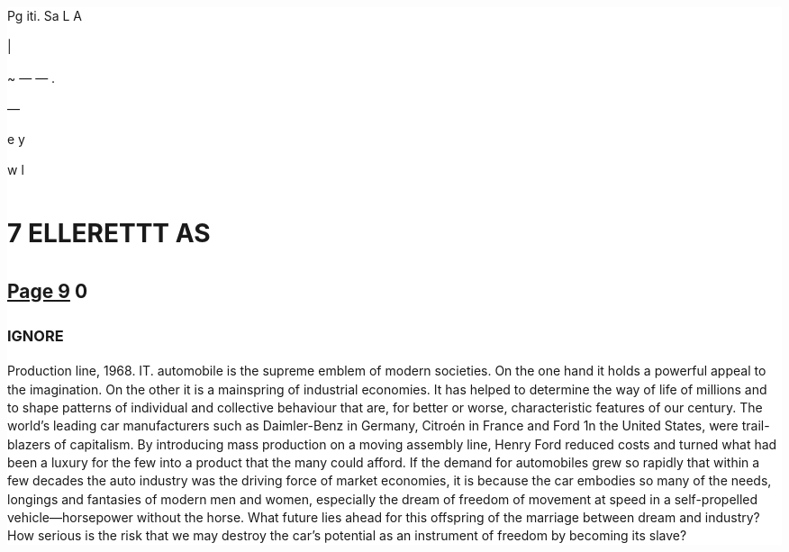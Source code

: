 Pg 
iti. 
Sa 
L
A
 
|
 
~
—
—
.
 
—
 
e
y
 
w
l
 
7 
ELLERETTT 
AS 
= 
 

## [Page 9](https://demo.humlab.umu.se/courier/087206engo.pdf#page=9) 0

### IGNORE

  
  
Production line, 1968. 
IT. automobile is the supreme emblem of modern societies. On the 
one hand it holds a powerful appeal to the imagination. On the other 
it is a mainspring of industrial economies. It has helped to determine 
the way of life of millions and to shape patterns of individual and 
collective behaviour that are, for better or worse, characteristic features 
of our century. 
The world’s leading car manufacturers such as Daimler-Benz in Germany, 
Citroén in France and Ford 1n the United States, were trail-blazers of 
capitalism. By introducing mass production on a moving assembly line, 
Henry Ford reduced costs and turned what had been a luxury for the 
few into a product that the many could afford. 
If the demand for automobiles grew so rapidly that within a few decades 
the auto industry was the driving force of market economies, it is because 
the car embodies so many of the needs, longings and fantasies of modern 
men and women, especially the dream of freedom of movement at speed 
in a self-propelled vehicle—horsepower without the horse. 
What future lies ahead for this offspring of the marriage between dream 
and industry? How serious is the risk that we may destroy the car’s 
potential as an instrument of freedom by becoming its slave? 
